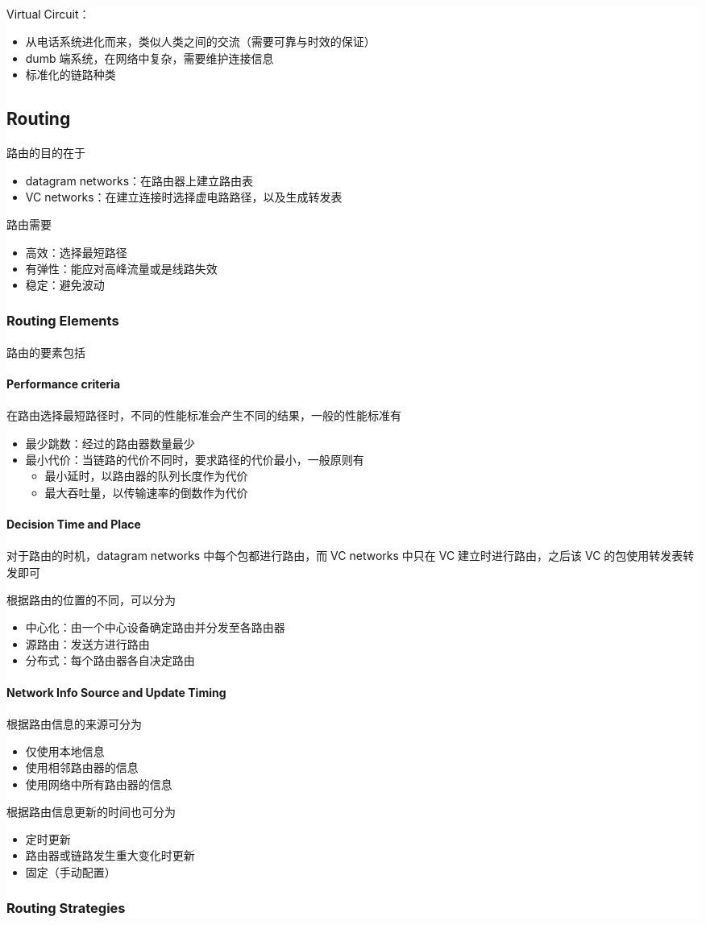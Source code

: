 Virtual Circuit：

* 从电话系统进化而来，类似人类之间的交流（需要可靠与时效的保证）
* dumb 端系统，在网络中复杂，需要维护连接信息
* 标准化的链路种类

## Routing

路由的目的在于

* datagram networks：在路由器上建立路由表
* VC networks：在建立连接时选择虚电路路径，以及生成转发表

路由需要

* 高效：选择最短路径
* 有弹性：能应对高峰流量或是线路失效
* 稳定：避免波动

### Routing Elements

路由的要素包括

#### Performance criteria

在路由选择最短路径时，不同的性能标准会产生不同的结果，一般的性能标准有

* 最少跳数：经过的路由器数量最少
* 最小代价：当链路的代价不同时，要求路径的代价最小，一般原则有
  * 最小延时，以路由器的队列长度作为代价
  * 最大吞吐量，以传输速率的倒数作为代价

#### Decision Time and Place

对于路由的时机，datagram networks 中每个包都进行路由，而 VC networks 中只在 VC 建立时进行路由，之后该 VC 的包使用转发表转发即可

根据路由的位置的不同，可以分为

* 中心化：由一个中心设备确定路由并分发至各路由器
* 源路由：发送方进行路由
* 分布式：每个路由器各自决定路由

#### Network Info Source and Update Timing

根据路由信息的来源可分为

* 仅使用本地信息
* 使用相邻路由器的信息
* 使用网络中所有路由器的信息

根据路由信息更新的时间也可分为

* 定时更新
* 路由器或链路发生重大变化时更新
* 固定（手动配置）

### Routing Strategies
